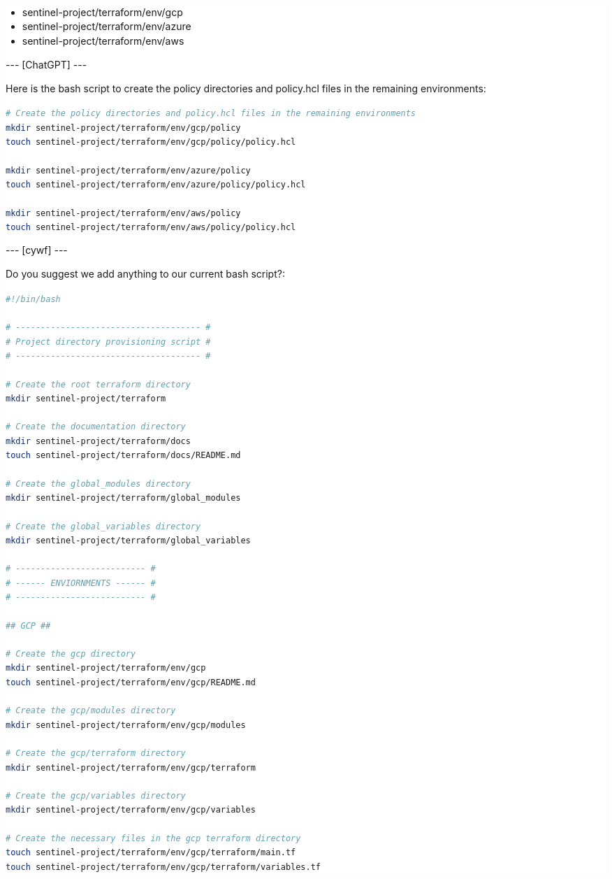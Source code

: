 - sentinel-project/terraform/env/gcp
- sentinel-project/terraform/env/azure
- sentinel-project/terraform/env/aws

--- [ChatGPT] ---

Here is the bash script to create the policy directories and policy.hcl files in the remaining environments:

```bash
# Create the policy directories and policy.hcl files in the remaining environments
mkdir sentinel-project/terraform/env/gcp/policy
touch sentinel-project/terraform/env/gcp/policy/policy.hcl

mkdir sentinel-project/terraform/env/azure/policy
touch sentinel-project/terraform/env/azure/policy/policy.hcl

mkdir sentinel-project/terraform/env/aws/policy
touch sentinel-project/terraform/env/aws/policy/policy.hcl
```

--- [cywf] ---

Do you suggest we add anything to our current bash script?:

```bash
#!/bin/bash

# ------------------------------------- #
# Project directory provisioning script #
# ------------------------------------- #

# Create the root terraform directory
mkdir sentinel-project/terraform

# Create the documentation directory
mkdir sentinel-project/terraform/docs
touch sentinel-project/terraform/docs/README.md

# Create the global_modules directory
mkdir sentinel-project/terraform/global_modules

# Create the global_variables directory
mkdir sentinel-project/terraform/global_variables

# -------------------------- #
# ------ ENVIORNMENTS ------ #
# -------------------------- #

## GCP ##

# Create the gcp directory
mkdir sentinel-project/terraform/env/gcp
touch sentinel-project/terraform/env/gcp/README.md

# Create the gcp/modules directory
mkdir sentinel-project/terraform/env/gcp/modules

# Create the gcp/terraform directory
mkdir sentinel-project/terraform/env/gcp/terraform

# Create the gcp/variables directory
mkdir sentinel-project/terraform/env/gcp/variables

# Create the necessary files in the gcp terraform directory
touch sentinel-project/terraform/env/gcp/terraform/main.tf
touch sentinel-project/terraform/env/gcp/terraform/variables.tf
```